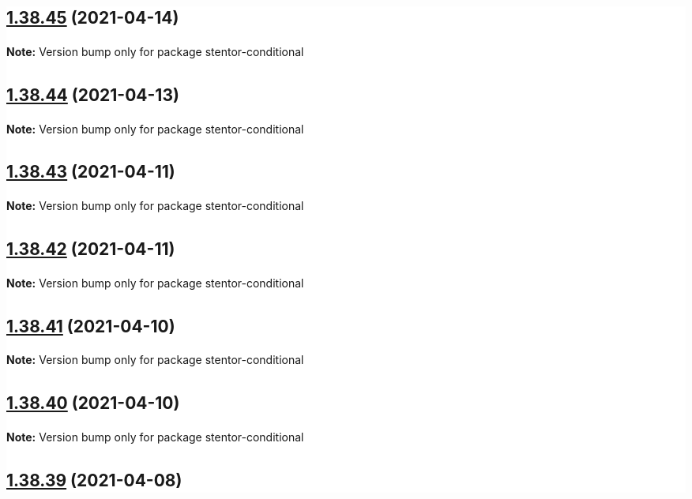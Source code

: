 



## [1.38.45](https://github.com/stentorium/stentor/compare/v1.38.44...v1.38.45) (2021-04-14)

**Note:** Version bump only for package stentor-conditional





## [1.38.44](https://github.com/stentorium/stentor/compare/v1.38.43...v1.38.44) (2021-04-13)

**Note:** Version bump only for package stentor-conditional





## [1.38.43](https://github.com/stentorium/stentor/compare/v1.38.42...v1.38.43) (2021-04-11)

**Note:** Version bump only for package stentor-conditional





## [1.38.42](https://github.com/stentorium/stentor/compare/v1.38.41...v1.38.42) (2021-04-11)

**Note:** Version bump only for package stentor-conditional





## [1.38.41](https://github.com/stentorium/stentor/compare/v1.38.40...v1.38.41) (2021-04-10)

**Note:** Version bump only for package stentor-conditional





## [1.38.40](https://github.com/stentorium/stentor/compare/v1.38.39...v1.38.40) (2021-04-10)

**Note:** Version bump only for package stentor-conditional





## [1.38.39](https://github.com/stentorium/stentor/compare/v1.38.38...v1.38.39) (2021-04-08)

